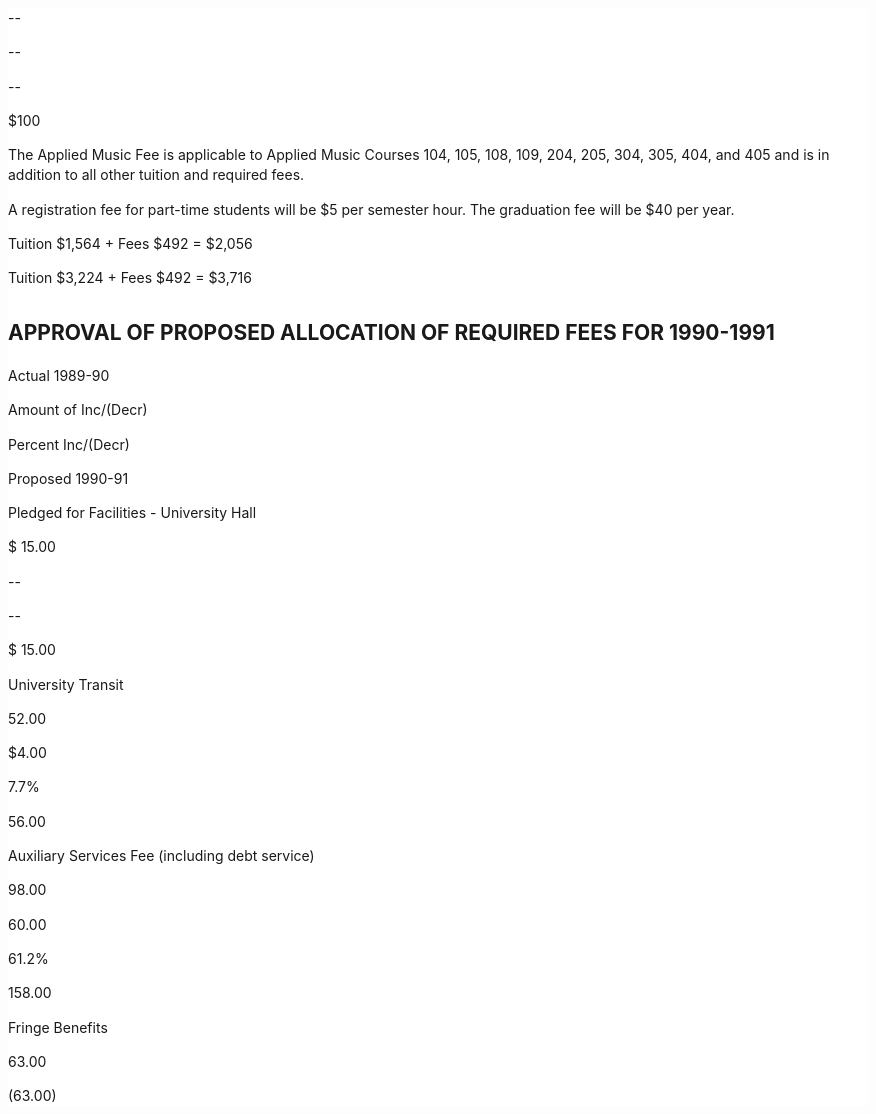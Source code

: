 \--

\--

\--

$100

The Applied Music Fee is applicable to Applied Music Courses 104, 105, 108, 109, 204, 205, 304, 305, 404, and 405 and is in addition to all other tuition and required fees.

A registration fee for part-time students will be $5 per semester hour. The graduation fee will be $40 per year.

Tuition $1,564 + Fees $492 = $2,056

Tuition $3,224 + Fees $492 = $3,716

APPROVAL OF PROPOSED ALLOCATION OF REQUIRED FEES FOR 1990-1991
--------------------------------------------------------------

Actual 1989-90

Amount of Inc/(Decr)

Percent Inc/(Decr)

Proposed 1990-91

Pledged for Facilities - University Hall

$ 15.00

\--

\--

$ 15.00

University Transit

52.00

$4.00

7.7%

56.00

Auxiliary Services Fee (including debt service)

98.00

60.00

61.2%

158.00

Fringe Benefits

63.00

(63.00)
